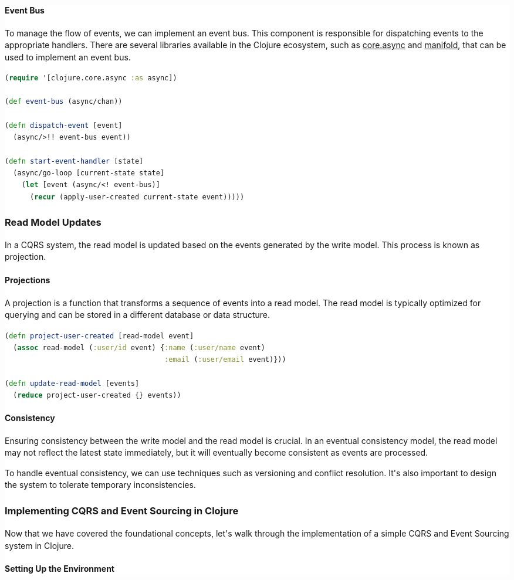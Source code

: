 #### Event Bus

To manage the flow of events, we can implement an event bus. This component is responsible for dispatching events to the appropriate handlers. There are several libraries available in the Clojure ecosystem, such as [core.async](https://clojure.github.io/core.async/) and [manifold](https://github.com/clj-commons/manifold), that can be used to implement an event bus.

```clojure
(require '[clojure.core.async :as async])

(def event-bus (async/chan))

(defn dispatch-event [event]
  (async/>!! event-bus event))

(defn start-event-handler [state]
  (async/go-loop [current-state state]
    (let [event (async/<! event-bus)]
      (recur (apply-user-created current-state event)))))
```

### Read Model Updates

In a CQRS system, the read model is updated based on the events generated by the write model. This process is known as projection.

#### Projections

A projection is a function that transforms a sequence of events into a read model. The read model is typically optimized for querying and can be stored in a different database or data structure.

```clojure
(defn project-user-created [read-model event]
  (assoc read-model (:user/id event) {:name (:user/name event)
                                      :email (:user/email event)}))

(defn update-read-model [events]
  (reduce project-user-created {} events))
```

#### Consistency

Ensuring consistency between the write model and the read model is crucial. In an eventual consistency model, the read model may not reflect the latest state immediately, but it will eventually become consistent as events are processed.

To handle eventual consistency, we can use techniques such as versioning and conflict resolution. It's also important to design the system to tolerate temporary inconsistencies.

### Implementing CQRS and Event Sourcing in Clojure

Now that we have covered the foundational concepts, let's walk through the implementation of a simple CQRS and Event Sourcing system in Clojure.

#### Setting Up the Environment
